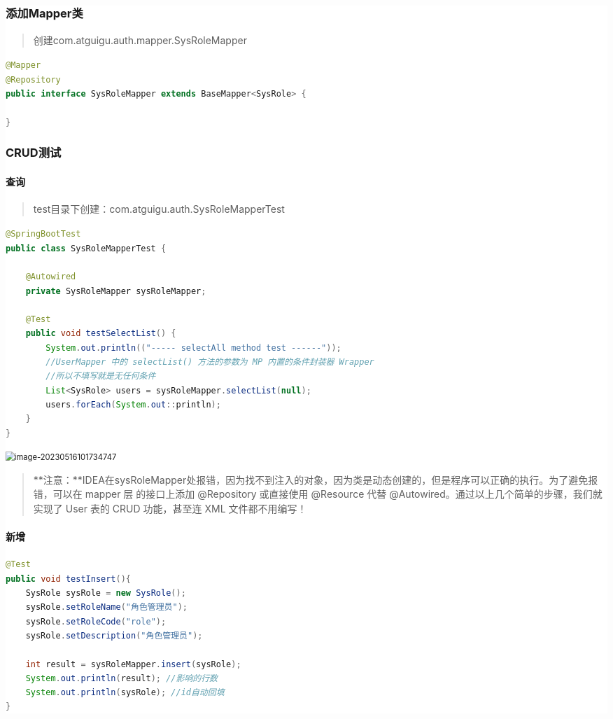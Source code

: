 ### 添加Mapper类

> 创建com.atguigu.auth.mapper.SysRoleMapper

```java
@Mapper
@Repository
public interface SysRoleMapper extends BaseMapper<SysRole> {

}
```

### CRUD测试

#### 查询

> test目录下创建：com.atguigu.auth.SysRoleMapperTest

```java
@SpringBootTest
public class SysRoleMapperTest {

    @Autowired
    private SysRoleMapper sysRoleMapper;

    @Test
    public void testSelectList() {
        System.out.println(("----- selectAll method test ------"));
        //UserMapper 中的 selectList() 方法的参数为 MP 内置的条件封装器 Wrapper
        //所以不填写就是无任何条件
        List<SysRole> users = sysRoleMapper.selectList(null);
        users.forEach(System.out::println);
    }
}
```

<img src="https://edu-8673.oss-cn-beijing.aliyuncs.com/img2023.3.30/202305161017822.png" alt="image-20230516101734747" style="zoom:80%;" />

> **注意：**IDEA在sysRoleMapper处报错，因为找不到注入的对象，因为类是动态创建的，但是程序可以正确的执行。为了避免报错，可以在 mapper 层 的接口上添加 @Repository 或直接使用 @Resource 代替 @Autowired。通过以上几个简单的步骤，我们就实现了 User 表的 CRUD 功能，甚至连 XML 文件都不用编写！

#### 新增

```java
@Test
public void testInsert(){
    SysRole sysRole = new SysRole();
    sysRole.setRoleName("角色管理员");
    sysRole.setRoleCode("role");
    sysRole.setDescription("角色管理员");

    int result = sysRoleMapper.insert(sysRole);
    System.out.println(result); //影响的行数
    System.out.println(sysRole); //id自动回填
}
```
